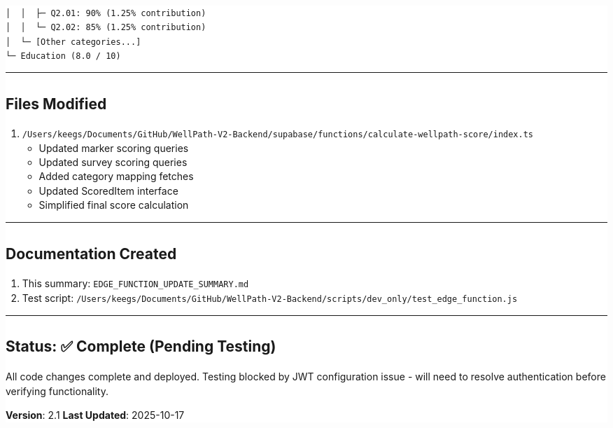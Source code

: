 ```
│  │  ├─ Q2.01: 90% (1.25% contribution)
│  │  └─ Q2.02: 85% (1.25% contribution)
│  └─ [Other categories...]
└─ Education (8.0 / 10)
```

---

## Files Modified

1. `/Users/keegs/Documents/GitHub/WellPath-V2-Backend/supabase/functions/calculate-wellpath-score/index.ts`
   - Updated marker scoring queries
   - Updated survey scoring queries
   - Added category mapping fetches
   - Updated ScoredItem interface
   - Simplified final score calculation

---

## Documentation Created

1. This summary: `EDGE_FUNCTION_UPDATE_SUMMARY.md`
2. Test script: `/Users/keegs/Documents/GitHub/WellPath-V2-Backend/scripts/dev_only/test_edge_function.js`

---

## Status: ✅ Complete (Pending Testing)

All code changes complete and deployed. Testing blocked by JWT configuration issue - will need to resolve authentication before verifying functionality.

**Version**: 2.1
**Last Updated**: 2025-10-17

